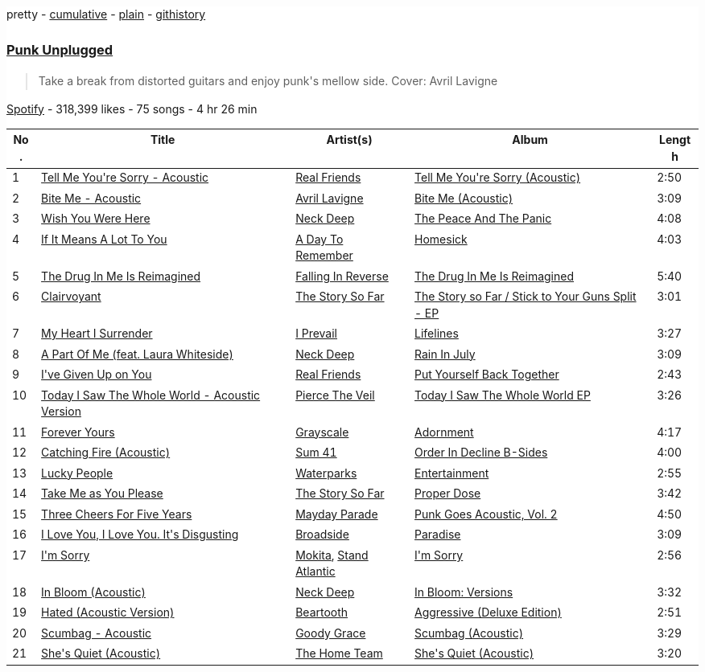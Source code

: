 pretty - [cumulative](/playlists/cumulative/37i9dQZF1DXcBkxDaAQX0a.md) - [plain](/playlists/plain/37i9dQZF1DXcBkxDaAQX0a) - [githistory](https://github.githistory.xyz/mackorone/spotify-playlist-archive/blob/main/playlists/plain/37i9dQZF1DXcBkxDaAQX0a)

### [Punk Unplugged](https://open.spotify.com/playlist/37i9dQZF1DXcBkxDaAQX0a)

> Take a break from distorted guitars and enjoy punk's mellow side\. Cover: Avril Lavigne

[Spotify](https://open.spotify.com/user/spotify) - 318,399 likes - 75 songs - 4 hr 26 min

| No. | Title | Artist(s) | Album | Length |
|---|---|---|---|---|
| 1 | [Tell Me You're Sorry \- Acoustic](https://open.spotify.com/track/7Cgl5iknFZMJO4VXOtaLss) | [Real Friends](https://open.spotify.com/artist/6dEtLwgmSI0hmfwTSjy8cw) | [Tell Me You're Sorry \(Acoustic\)](https://open.spotify.com/album/0rc3MU5f6dfWVTOdLPA5K2) | 2:50 |
| 2 | [Bite Me \- Acoustic](https://open.spotify.com/track/71BPElgdb5MtfIJYGuTWqB) | [Avril Lavigne](https://open.spotify.com/artist/0p4nmQO2msCgU4IF37Wi3j) | [Bite Me \(Acoustic\)](https://open.spotify.com/album/65HfGumTbHNFANxNu07PlC) | 3:09 |
| 3 | [Wish You Were Here](https://open.spotify.com/track/4Ssi6tKwrTHi5qvDndrZRP) | [Neck Deep](https://open.spotify.com/artist/2TM0qnbJH4QPhGMCdPt7fH) | [The Peace And The Panic](https://open.spotify.com/album/76NbbdvTc4yP50p5m4u9H3) | 4:08 |
| 4 | [If It Means A Lot To You](https://open.spotify.com/track/3rEwGRmPVVudVjqdgv0tRR) | [A Day To Remember](https://open.spotify.com/artist/4NiJW4q9ichVqL1aUsgGAN) | [Homesick](https://open.spotify.com/album/6MEv8dNtVbKDW1WG4Hk6WZ) | 4:03 |
| 5 | [The Drug In Me Is Reimagined](https://open.spotify.com/track/5GIWP2q6p92lFA10KUuL0z) | [Falling In Reverse](https://open.spotify.com/artist/2CmaKO2zEGJ1NWpS1yfVGz) | [The Drug In Me Is Reimagined](https://open.spotify.com/album/6jYHiDFvM3aRaUVhd0FZkk) | 5:40 |
| 6 | [Clairvoyant](https://open.spotify.com/track/0nMOZnZA4GnipZXswSmCS6) | [The Story So Far](https://open.spotify.com/artist/6meTcQ79DrfkIuSLPZkpBg) | [The Story so Far / Stick to Your Guns Split \- EP](https://open.spotify.com/album/712n8qxqHUs6yw84Y1NY6M) | 3:01 |
| 7 | [My Heart I Surrender](https://open.spotify.com/track/4Qt5o43KerMzgh0PNPm6Q1) | [I Prevail](https://open.spotify.com/artist/3Uobr6LgQpBbk6k4QGAb3V) | [Lifelines](https://open.spotify.com/album/1GpxP0nEqmQoQimVAp8bAZ) | 3:27 |
| 8 | [A Part Of Me \(feat\. Laura Whiteside\)](https://open.spotify.com/track/1tQsbO9e25DNPCmZhbCB26) | [Neck Deep](https://open.spotify.com/artist/2TM0qnbJH4QPhGMCdPt7fH) | [Rain In July](https://open.spotify.com/album/13C2WGkljqaE62wJjsvENT) | 3:09 |
| 9 | [I've Given Up on You](https://open.spotify.com/track/4MR6PGC6LHMSXbK8iCfpug) | [Real Friends](https://open.spotify.com/artist/6dEtLwgmSI0hmfwTSjy8cw) | [Put Yourself Back Together](https://open.spotify.com/album/3G8a4ZUKQ5b2dEzXbeZ9LZ) | 2:43 |
| 10 | [Today I Saw The Whole World \- Acoustic Version](https://open.spotify.com/track/5EbsXX8qzNSnD88ulWSXGW) | [Pierce The Veil](https://open.spotify.com/artist/4iJLPqClelZOBCBifm8Fzv) | [Today I Saw The Whole World EP](https://open.spotify.com/album/3jpj1gAA8kbB6HFDByBaJt) | 3:26 |
| 11 | [Forever Yours](https://open.spotify.com/track/2fWRRecCCnzAE4gLBUjz8M) | [Grayscale](https://open.spotify.com/artist/6Xq9CIMYWK4RCrMVtfEOM0) | [Adornment](https://open.spotify.com/album/3Mh4cazNSfQaGhGS7lx8Q5) | 4:17 |
| 12 | [Catching Fire \(Acoustic\)](https://open.spotify.com/track/5ULYE2LqN7zp0uCNWG1CHA) | [Sum 41](https://open.spotify.com/artist/0qT79UgT5tY4yudH9VfsdT) | [Order In Decline B\-Sides](https://open.spotify.com/album/0Yo21ZkARyJ5vmGzDMrAko) | 4:00 |
| 13 | [Lucky People](https://open.spotify.com/track/7EJw4qOq9wtJw0FoU3GeBq) | [Waterparks](https://open.spotify.com/artist/3QaxveoTiMetZCMp1sftiu) | [Entertainment](https://open.spotify.com/album/0DUGIaBZCKKPCqIBsRs9pV) | 2:55 |
| 14 | [Take Me as You Please](https://open.spotify.com/track/5JCD9hxovnHVF72WXt7App) | [The Story So Far](https://open.spotify.com/artist/6meTcQ79DrfkIuSLPZkpBg) | [Proper Dose](https://open.spotify.com/album/2go3nVQ6oxBB5UERsGUUz0) | 3:42 |
| 15 | [Three Cheers For Five Years](https://open.spotify.com/track/3hJoAM3O7q1i70lJRf8Cky) | [Mayday Parade](https://open.spotify.com/artist/3WfJ1OtrWI7RViX9DMyEGy) | [Punk Goes Acoustic, Vol\. 2](https://open.spotify.com/album/56LIpZLM5kSMhdKdMTJ4RU) | 4:50 |
| 16 | [I Love You, I Love You\. It's Disgusting](https://open.spotify.com/track/6cLB090nWRtdMYNNPHO6UM) | [Broadside](https://open.spotify.com/artist/7EGdqeEDe7WMqOVyDFUYyo) | [Paradise](https://open.spotify.com/album/58oiBtnBtqmiHPJ2KymbpY) | 3:09 |
| 17 | [I'm Sorry](https://open.spotify.com/track/20K2hZ4xjfoSKoQ8adBkk8) | [Mokita](https://open.spotify.com/artist/3sKeaby6GMSJWgYueZaSjE), [Stand Atlantic](https://open.spotify.com/artist/1W2Fv4YUnjC8hx2qQd6fGh) | [I'm Sorry](https://open.spotify.com/album/5Vv9obdBrXn80tmZqSHPkI) | 2:56 |
| 18 | [In Bloom \(Acoustic\)](https://open.spotify.com/track/0MkIn6BHsrQswE5v44kToW) | [Neck Deep](https://open.spotify.com/artist/2TM0qnbJH4QPhGMCdPt7fH) | [In Bloom: Versions](https://open.spotify.com/album/6UjgPXbovoEObPAYEfuC85) | 3:32 |
| 19 | [Hated \(Acoustic Version\)](https://open.spotify.com/track/0PHrdruYGBzeOZH43A9QG8) | [Beartooth](https://open.spotify.com/artist/6vwjIs0tbIiseJMR3pqwiL) | [Aggressive \(Deluxe Edition\)](https://open.spotify.com/album/6NNxeJZ1h3J2wIzolVNlx1) | 2:51 |
| 20 | [Scumbag \- Acoustic](https://open.spotify.com/track/37Eb16TFeVB2dxkoEnzW4W) | [Goody Grace](https://open.spotify.com/artist/1iH2Yx2Ea0kZ0zKI3Nlk30) | [Scumbag \(Acoustic\)](https://open.spotify.com/album/3bauwJBwUAGFxVCoajMIKv) | 3:29 |
| 21 | [She's Quiet \(Acoustic\)](https://open.spotify.com/track/4NlqCEZY5njqLwUR18hcTV) | [The Home Team](https://open.spotify.com/artist/0hp58JplihFjlLstUbKS0x) | [She's Quiet \(Acoustic\)](https://open.spotify.com/album/6Lr7fmCihSri2QStZmumN4) | 3:20 |